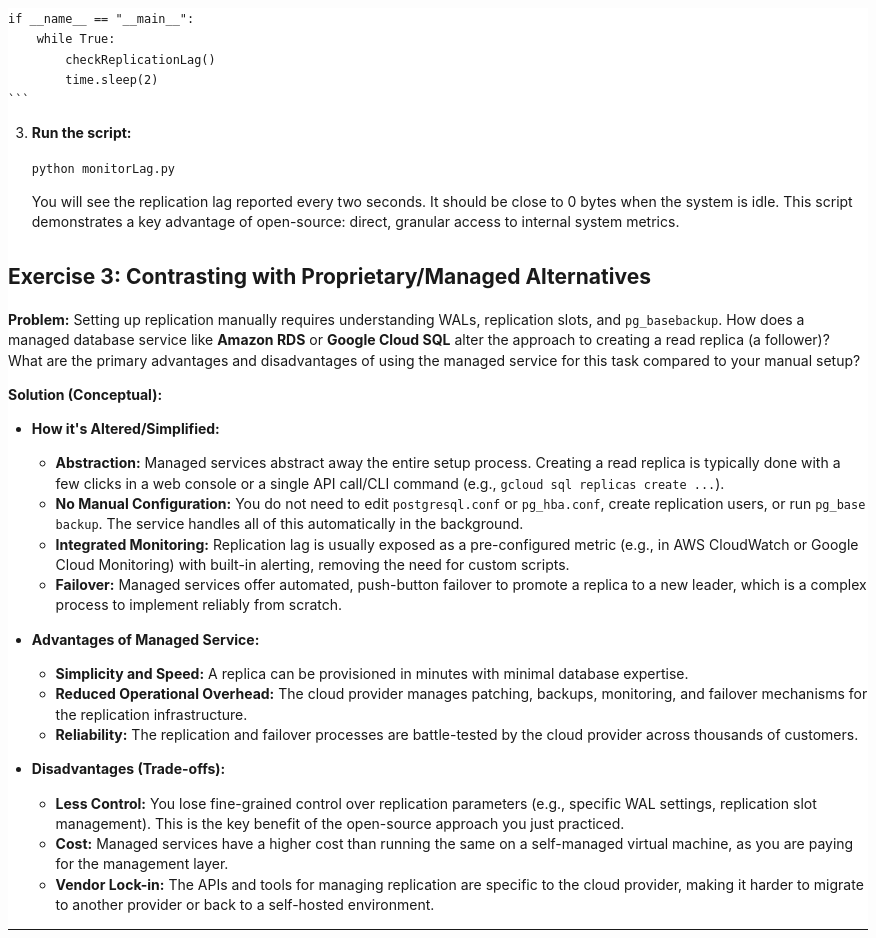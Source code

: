     if __name__ == "__main__":
        while True:
            checkReplicationLag()
            time.sleep(2)
    ```
3.  **Run the script:**
    ```bash
    python monitorLag.py
    ```
    You will see the replication lag reported every two seconds. It should be close to 0 bytes when the system is idle. This script demonstrates a key advantage of open-source: direct, granular access to internal system metrics.

## Exercise 3: Contrasting with Proprietary/Managed Alternatives

**Problem:**
Setting up replication manually requires understanding WALs, replication slots, and `pg_basebackup`. How does a managed database service like **Amazon RDS** or **Google Cloud SQL** alter the approach to creating a read replica (a follower)? What are the primary advantages and disadvantages of using the managed service for this task compared to your manual setup?

**Solution (Conceptual):**

*   **How it's Altered/Simplified:**
    *   **Abstraction:** Managed services abstract away the entire setup process. Creating a read replica is typically done with a few clicks in a web console or a single API call/CLI command (e.g., `gcloud sql replicas create ...`).
    *   **No Manual Configuration:** You do not need to edit `postgresql.conf` or `pg_hba.conf`, create replication users, or run `pg_basebackup`. The service handles all of this automatically in the background.
    *   **Integrated Monitoring:** Replication lag is usually exposed as a pre-configured metric (e.g., in AWS CloudWatch or Google Cloud Monitoring) with built-in alerting, removing the need for custom scripts.
    *   **Failover:** Managed services offer automated, push-button failover to promote a replica to a new leader, which is a complex process to implement reliably from scratch.

*   **Advantages of Managed Service:**
    *   **Simplicity and Speed:** A replica can be provisioned in minutes with minimal database expertise.
    *   **Reduced Operational Overhead:** The cloud provider manages patching, backups, monitoring, and failover mechanisms for the replication infrastructure.
    *   **Reliability:** The replication and failover processes are battle-tested by the cloud provider across thousands of customers.

*   **Disadvantages (Trade-offs):**
    *   **Less Control:** You lose fine-grained control over replication parameters (e.g., specific WAL settings, replication slot management). This is the key benefit of the open-source approach you just practiced.
    *   **Cost:** Managed services have a higher cost than running the same on a self-managed virtual machine, as you are paying for the management layer.
    *   **Vendor Lock-in:** The APIs and tools for managing replication are specific to the cloud provider, making it harder to migrate to another provider or back to a self-hosted environment.

---
